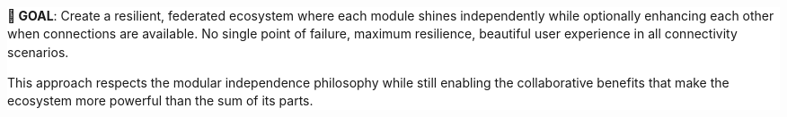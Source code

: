 
**🎯 GOAL**: Create a resilient, federated ecosystem where each module shines independently while optionally enhancing each other when connections are available. No single point of failure, maximum resilience, beautiful user experience in all connectivity scenarios.

This approach respects the modular independence philosophy while still enabling the collaborative benefits that make the ecosystem more powerful than the sum of its parts.